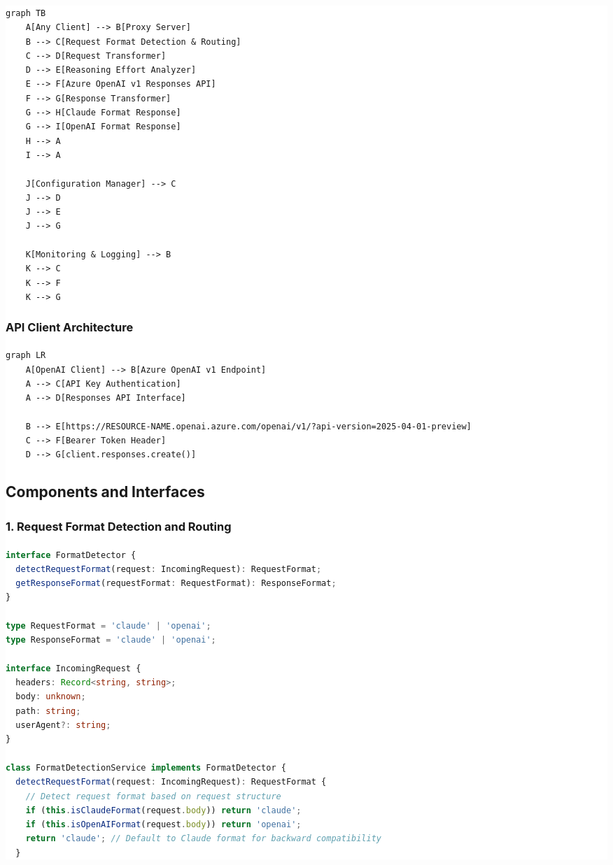 ```mermaid
graph TB
    A[Any Client] --> B[Proxy Server]
    B --> C[Request Format Detection & Routing]
    C --> D[Request Transformer]
    D --> E[Reasoning Effort Analyzer]
    E --> F[Azure OpenAI v1 Responses API]
    F --> G[Response Transformer]
    G --> H[Claude Format Response]
    G --> I[OpenAI Format Response]
    H --> A
    I --> A
    
    J[Configuration Manager] --> C
    J --> D
    J --> E
    J --> G
    
    K[Monitoring & Logging] --> B
    K --> C
    K --> F
    K --> G
```

### API Client Architecture

```mermaid
graph LR
    A[OpenAI Client] --> B[Azure OpenAI v1 Endpoint]
    A --> C[API Key Authentication]
    A --> D[Responses API Interface]
    
    B --> E[https://RESOURCE-NAME.openai.azure.com/openai/v1/?api-version=2025-04-01-preview]
    C --> F[Bearer Token Header]
    D --> G[client.responses.create()]
```

## Components and Interfaces

### 1. Request Format Detection and Routing

```typescript
interface FormatDetector {
  detectRequestFormat(request: IncomingRequest): RequestFormat;
  getResponseFormat(requestFormat: RequestFormat): ResponseFormat;
}

type RequestFormat = 'claude' | 'openai';
type ResponseFormat = 'claude' | 'openai';

interface IncomingRequest {
  headers: Record<string, string>;
  body: unknown;
  path: string;
  userAgent?: string;
}

class FormatDetectionService implements FormatDetector {
  detectRequestFormat(request: IncomingRequest): RequestFormat {
    // Detect request format based on request structure
    if (this.isClaudeFormat(request.body)) return 'claude';
    if (this.isOpenAIFormat(request.body)) return 'openai';
    return 'claude'; // Default to Claude format for backward compatibility
  }
```